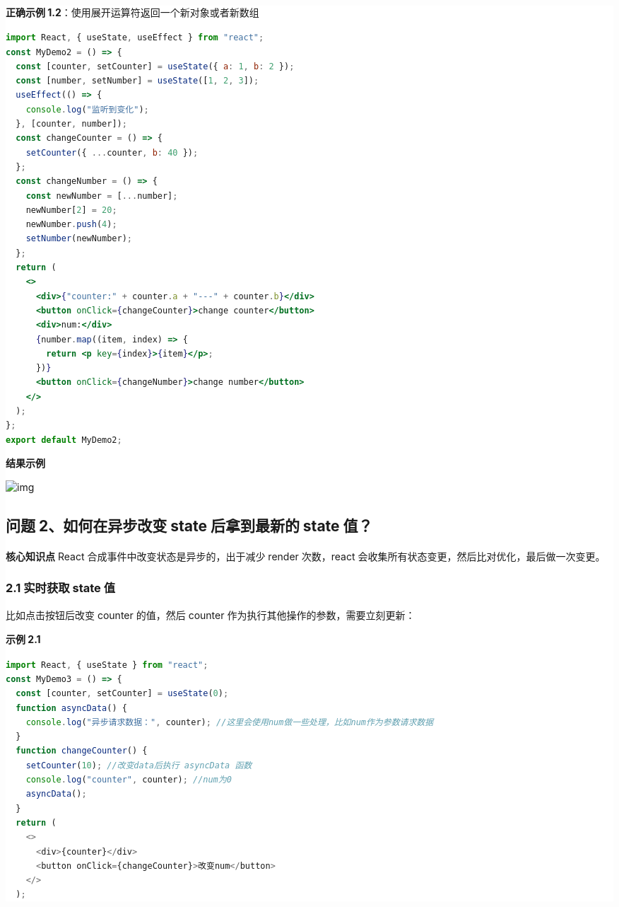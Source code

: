 **正确示例 1.2**：使用展开运算符返回一个新对象或者新数组

```jsx
import React, { useState, useEffect } from "react";
const MyDemo2 = () => {
  const [counter, setCounter] = useState({ a: 1, b: 2 });
  const [number, setNumber] = useState([1, 2, 3]);
  useEffect(() => {
    console.log("监听到变化");
  }, [counter, number]);
  const changeCounter = () => {
    setCounter({ ...counter, b: 40 });
  };
  const changeNumber = () => {
    const newNumber = [...number];
    newNumber[2] = 20;
    newNumber.push(4);
    setNumber(newNumber);
  };
  return (
    <>
      <div>{"counter:" + counter.a + "---" + counter.b}</div>
      <button onClick={changeCounter}>change counter</button>
      <div>num:</div>
      {number.map((item, index) => {
        return <p key={index}>{item}</p>;
      })}
      <button onClick={changeNumber}>change number</button>
    </>
  );
};
export default MyDemo2;
```

**结果示例**

![img](https://img14.360buyimg.com/imagetools/jfs/t1/173183/21/7118/2228413/608b6e8dE07c0c241/afd295b7c3a749d7.gif)

## 问题 2、如何在异步改变 state 后拿到最新的 state 值？

**核心知识点** React 合成事件中改变状态是异步的，出于减少 render 次数，react 会收集所有状态变更，然后比对优化，最后做一次变更。

### 2.1 实时获取 state 值

比如点击按钮后改变 counter 的值，然后 counter 作为执行其他操作的参数，需要立刻更新：

**示例 2.1**

```js
import React, { useState } from "react";
const MyDemo3 = () => {
  const [counter, setCounter] = useState(0);
  function asyncData() {
    console.log("异步请求数据：", counter); //这里会使用num做一些处理，比如num作为参数请求数据
  }
  function changeCounter() {
    setCounter(10); //改变data后执行 asyncData 函数
    console.log("counter", counter); //num为0
    asyncData();
  }
  return (
    <>
      <div>{counter}</div>
      <button onClick={changeCounter}>改变num</button>
    </>
  );
```